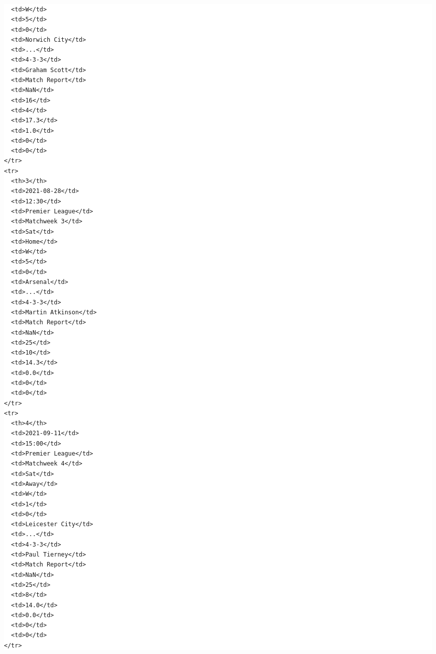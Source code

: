       <td>W</td>
      <td>5</td>
      <td>0</td>
      <td>Norwich City</td>
      <td>...</td>
      <td>4-3-3</td>
      <td>Graham Scott</td>
      <td>Match Report</td>
      <td>NaN</td>
      <td>16</td>
      <td>4</td>
      <td>17.3</td>
      <td>1.0</td>
      <td>0</td>
      <td>0</td>
    </tr>
    <tr>
      <th>3</th>
      <td>2021-08-28</td>
      <td>12:30</td>
      <td>Premier League</td>
      <td>Matchweek 3</td>
      <td>Sat</td>
      <td>Home</td>
      <td>W</td>
      <td>5</td>
      <td>0</td>
      <td>Arsenal</td>
      <td>...</td>
      <td>4-3-3</td>
      <td>Martin Atkinson</td>
      <td>Match Report</td>
      <td>NaN</td>
      <td>25</td>
      <td>10</td>
      <td>14.3</td>
      <td>0.0</td>
      <td>0</td>
      <td>0</td>
    </tr>
    <tr>
      <th>4</th>
      <td>2021-09-11</td>
      <td>15:00</td>
      <td>Premier League</td>
      <td>Matchweek 4</td>
      <td>Sat</td>
      <td>Away</td>
      <td>W</td>
      <td>1</td>
      <td>0</td>
      <td>Leicester City</td>
      <td>...</td>
      <td>4-3-3</td>
      <td>Paul Tierney</td>
      <td>Match Report</td>
      <td>NaN</td>
      <td>25</td>
      <td>8</td>
      <td>14.0</td>
      <td>0.0</td>
      <td>0</td>
      <td>0</td>
    </tr>